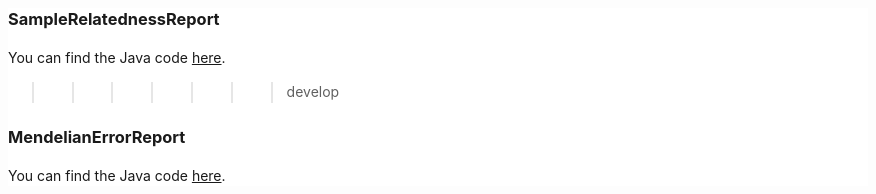 
### SampleRelatednessReport
You can find the Java code [here](https://github.com/opencb/biodata/tree/develop/biodata-models/src/main/java/org/opencb/biodata/models/clinical/qc/SampleRelatednessReport.java).
>>>>>>> develop


### MendelianErrorReport
You can find the Java code [here](https://github.com/opencb/biodata/tree/develop/biodata-models/src/main/java/org/opencb/biodata/models/clinical/qc/MendelianErrorReport.java).

